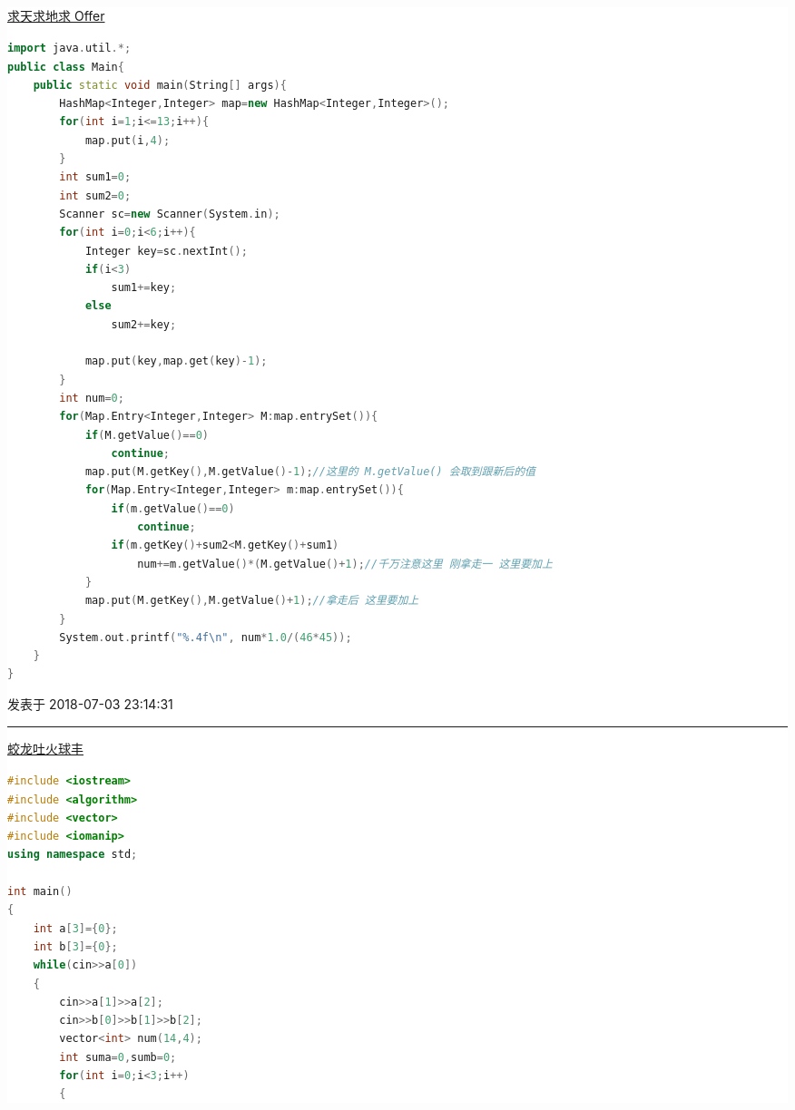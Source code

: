 [求天求地求 Offer](https://www.nowcoder.com/profile/2947048)

```cpp
import java.util.*;
public class Main{
    public static void main(String[] args){
        HashMap<Integer,Integer> map=new HashMap<Integer,Integer>();
        for(int i=1;i<=13;i++){
            map.put(i,4);
        }
        int sum1=0;
        int sum2=0;
        Scanner sc=new Scanner(System.in);
        for(int i=0;i<6;i++){
            Integer key=sc.nextInt();
            if(i<3)
                sum1+=key;
            else
                sum2+=key;

            map.put(key,map.get(key)-1);
        }
        int num=0;
        for(Map.Entry<Integer,Integer> M:map.entrySet()){
            if(M.getValue()==0)
                continue;
            map.put(M.getKey(),M.getValue()-1);//这里的 M.getValue() 会取到跟新后的值
            for(Map.Entry<Integer,Integer> m:map.entrySet()){
                if(m.getValue()==0)
                    continue;
                if(m.getKey()+sum2<M.getKey()+sum1)
                    num+=m.getValue()*(M.getValue()+1);//千万注意这里 刚拿走一 这里要加上
            }
            map.put(M.getKey(),M.getValue()+1);//拿走后 这里要加上
        }  
        System.out.printf("%.4f\n", num*1.0/(46*45));
    }
}

```

发表于 2018-07-03 23:14:31

* * *

[蛟龙吐火球丰](https://www.nowcoder.com/profile/3985756)

```cpp
#include <iostream>
#include <algorithm>
#include <vector>
#include <iomanip>
using namespace std;

int main()
{
    int a[3]={0};
    int b[3]={0};
    while(cin>>a[0])
    {
        cin>>a[1]>>a[2];
        cin>>b[0]>>b[1]>>b[2];
        vector<int> num(14,4);
        int suma=0,sumb=0;
        for(int i=0;i<3;i++)
        {   
```